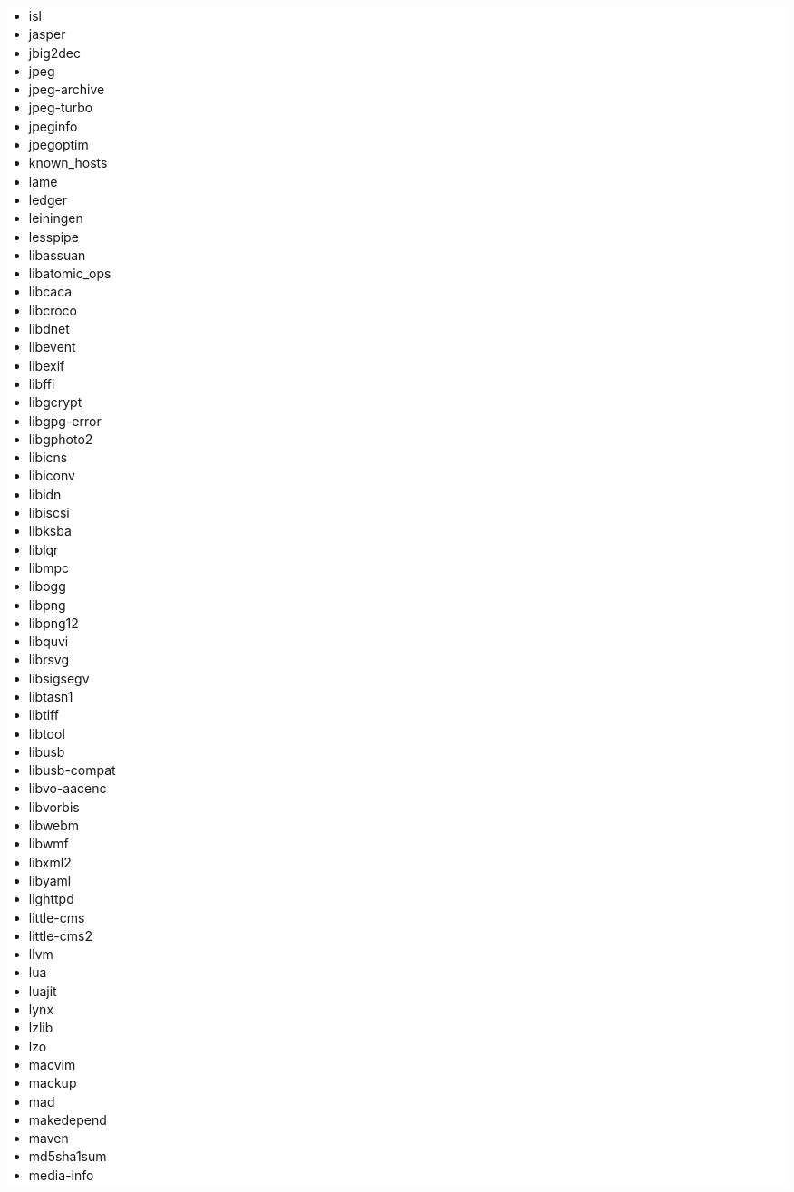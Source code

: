 * isl
* jasper
* jbig2dec
* jpeg
* jpeg-archive
* jpeg-turbo
* jpeginfo
* jpegoptim
* known_hosts
* lame
* ledger
* leiningen
* lesspipe
* libassuan
* libatomic_ops
* libcaca
* libcroco
* libdnet
* libevent
* libexif
* libffi
* libgcrypt
* libgpg-error
* libgphoto2
* libicns
* libiconv
* libidn
* libiscsi
* libksba
* liblqr
* libmpc
* libogg
* libpng
* libpng12
* libquvi
* librsvg
* libsigsegv
* libtasn1
* libtiff
* libtool
* libusb
* libusb-compat
* libvo-aacenc
* libvorbis
* libwebm
* libwmf
* libxml2
* libyaml
* lighttpd
* little-cms
* little-cms2
* llvm
* lua
* luajit
* lynx
* lzlib
* lzo
* macvim
* mackup
* mad
* makedepend
* maven
* md5sha1sum
* media-info